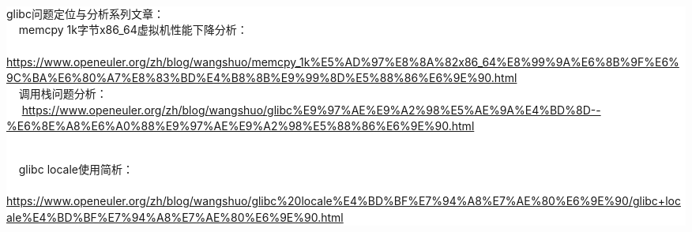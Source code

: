 glibc问题定位与分析系列文章：<br>
&nbsp;&nbsp;&nbsp;&nbsp;memcpy 1k字节x86_64虚拟机性能下降分析：<br>
&nbsp;&nbsp;&nbsp;&nbsp; https://www.openeuler.org/zh/blog/wangshuo/memcpy_1k%E5%AD%97%E8%8A%82x86_64%E8%99%9A%E6%8B%9F%E6%9C%BA%E6%80%A7%E8%83%BD%E4%B8%8B%E9%99%8D%E5%88%86%E6%9E%90.html <br>
&nbsp;&nbsp;&nbsp;&nbsp;调用栈问题分析：<br>
&nbsp;&nbsp;&nbsp;&nbsp; https://www.openeuler.org/zh/blog/wangshuo/glibc%E9%97%AE%E9%A2%98%E5%AE%9A%E4%BD%8D--%E6%8E%A8%E6%A0%88%E9%97%AE%E9%A2%98%E5%88%86%E6%9E%90.html <br>
<br>

&nbsp;&nbsp;&nbsp;&nbsp;glibc locale使用简析：<br>
&nbsp;&nbsp;&nbsp;&nbsp; https://www.openeuler.org/zh/blog/wangshuo/glibc%20locale%E4%BD%BF%E7%94%A8%E7%AE%80%E6%9E%90/glibc+locale%E4%BD%BF%E7%94%A8%E7%AE%80%E6%9E%90.html <br>